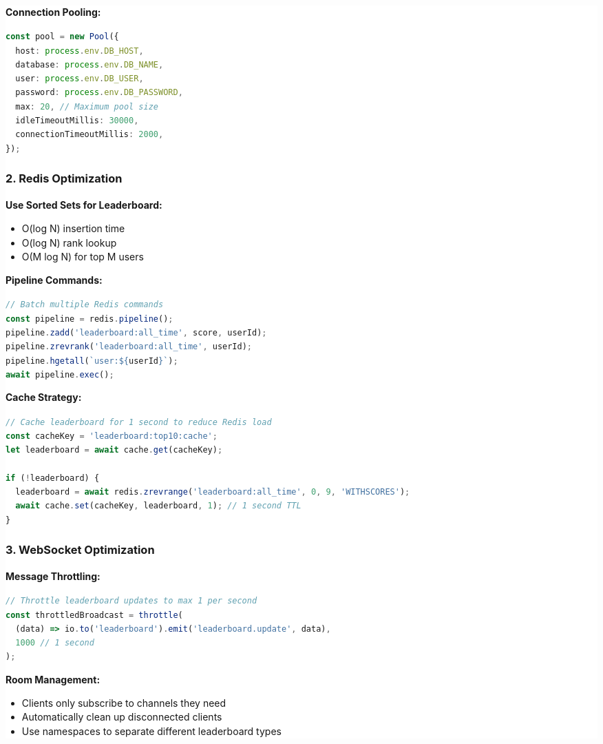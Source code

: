 **Connection Pooling:**
```typescript
const pool = new Pool({
  host: process.env.DB_HOST,
  database: process.env.DB_NAME,
  user: process.env.DB_USER,
  password: process.env.DB_PASSWORD,
  max: 20, // Maximum pool size
  idleTimeoutMillis: 30000,
  connectionTimeoutMillis: 2000,
});
```

### 2. Redis Optimization

**Use Sorted Sets for Leaderboard:**
- O(log N) insertion time
- O(log N) rank lookup
- O(M log N) for top M users

**Pipeline Commands:**
```typescript
// Batch multiple Redis commands
const pipeline = redis.pipeline();
pipeline.zadd('leaderboard:all_time', score, userId);
pipeline.zrevrank('leaderboard:all_time', userId);
pipeline.hgetall(`user:${userId}`);
await pipeline.exec();
```

**Cache Strategy:**
```typescript
// Cache leaderboard for 1 second to reduce Redis load
const cacheKey = 'leaderboard:top10:cache';
let leaderboard = await cache.get(cacheKey);

if (!leaderboard) {
  leaderboard = await redis.zrevrange('leaderboard:all_time', 0, 9, 'WITHSCORES');
  await cache.set(cacheKey, leaderboard, 1); // 1 second TTL
}
```

### 3. WebSocket Optimization

**Message Throttling:**
```typescript
// Throttle leaderboard updates to max 1 per second
const throttledBroadcast = throttle(
  (data) => io.to('leaderboard').emit('leaderboard.update', data),
  1000 // 1 second
);
```

**Room Management:**
- Clients only subscribe to channels they need
- Automatically clean up disconnected clients
- Use namespaces to separate different leaderboard types
